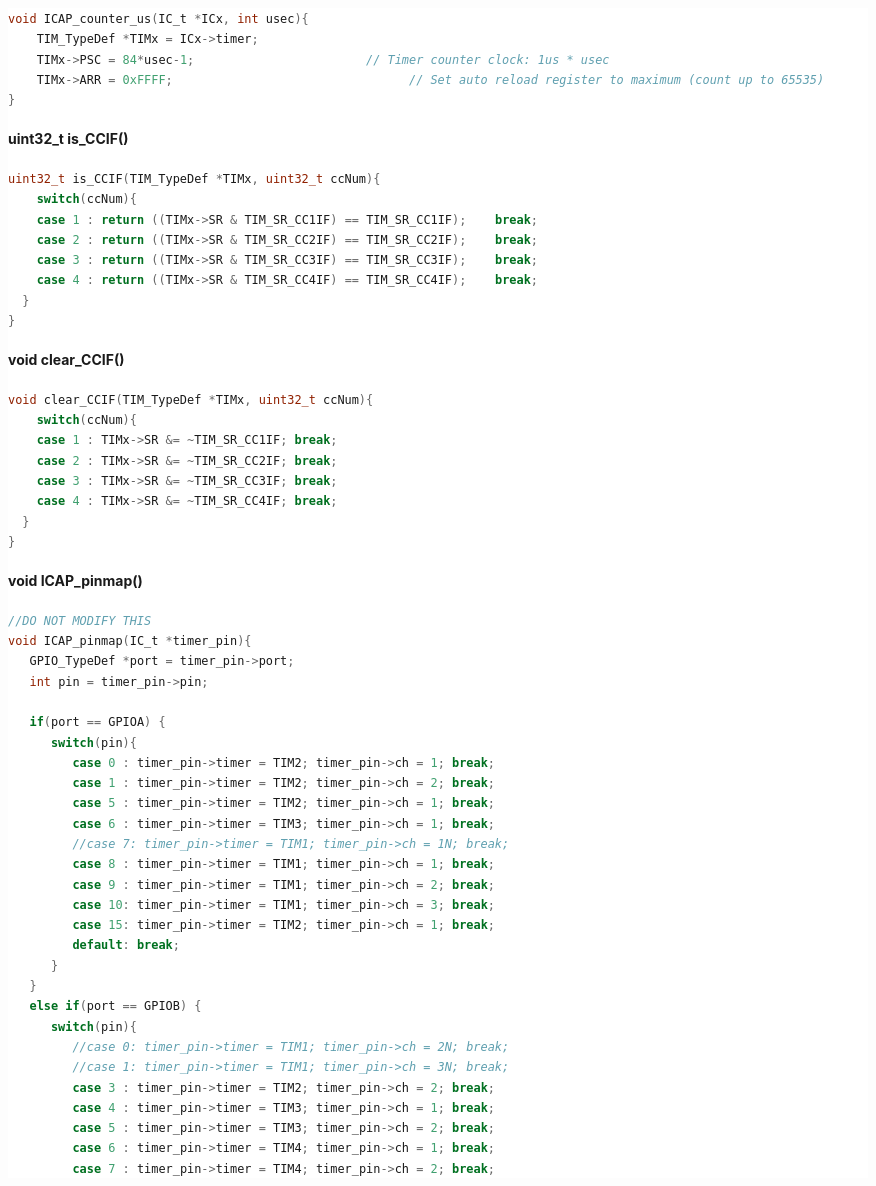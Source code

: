 ```c
void ICAP_counter_us(IC_t *ICx, int usec){	
	TIM_TypeDef *TIMx = ICx->timer;	
	TIMx->PSC = 84*usec-1;						  // Timer counter clock: 1us * usec
	TIMx->ARR = 0xFFFF;									// Set auto reload register to maximum (count up to 65535)
}
```

#### uint32_t is_CCIF()

```c
uint32_t is_CCIF(TIM_TypeDef *TIMx, uint32_t ccNum){
	switch(ccNum){
	case 1 : return ((TIMx->SR & TIM_SR_CC1IF) == TIM_SR_CC1IF); 	break;
    case 2 : return ((TIMx->SR & TIM_SR_CC2IF) == TIM_SR_CC2IF); 	break;
    case 3 : return ((TIMx->SR & TIM_SR_CC3IF) == TIM_SR_CC3IF); 	break;
    case 4 : return ((TIMx->SR & TIM_SR_CC4IF) == TIM_SR_CC4IF); 	break;
  }
}
```

#### void clear_CCIF()

```c
void clear_CCIF(TIM_TypeDef *TIMx, uint32_t ccNum){
	switch(ccNum){
    case 1 : TIMx->SR &= ~TIM_SR_CC1IF; break;
    case 2 : TIMx->SR &= ~TIM_SR_CC2IF;	break;
    case 3 : TIMx->SR &= ~TIM_SR_CC3IF; break;
    case 4 : TIMx->SR &= ~TIM_SR_CC4IF;	break;
  }
}
```

#### void ICAP_pinmap()

```c
//DO NOT MODIFY THIS
void ICAP_pinmap(IC_t *timer_pin){
   GPIO_TypeDef *port = timer_pin->port;
   int pin = timer_pin->pin;
   
   if(port == GPIOA) {
      switch(pin){
         case 0 : timer_pin->timer = TIM2; timer_pin->ch = 1; break;
         case 1 : timer_pin->timer = TIM2; timer_pin->ch = 2; break;
         case 5 : timer_pin->timer = TIM2; timer_pin->ch = 1; break;
         case 6 : timer_pin->timer = TIM3; timer_pin->ch = 1; break;
         //case 7: timer_pin->timer = TIM1; timer_pin->ch = 1N; break;
         case 8 : timer_pin->timer = TIM1; timer_pin->ch = 1; break;
         case 9 : timer_pin->timer = TIM1; timer_pin->ch = 2; break;
         case 10: timer_pin->timer = TIM1; timer_pin->ch = 3; break;
         case 15: timer_pin->timer = TIM2; timer_pin->ch = 1; break;
         default: break;
      }         
   }
   else if(port == GPIOB) {
      switch(pin){
         //case 0: timer_pin->timer = TIM1; timer_pin->ch = 2N; break;
         //case 1: timer_pin->timer = TIM1; timer_pin->ch = 3N; break;
         case 3 : timer_pin->timer = TIM2; timer_pin->ch = 2; break;
         case 4 : timer_pin->timer = TIM3; timer_pin->ch = 1; break;
         case 5 : timer_pin->timer = TIM3; timer_pin->ch = 2; break;
         case 6 : timer_pin->timer = TIM4; timer_pin->ch = 1; break;
         case 7 : timer_pin->timer = TIM4; timer_pin->ch = 2; break;
```